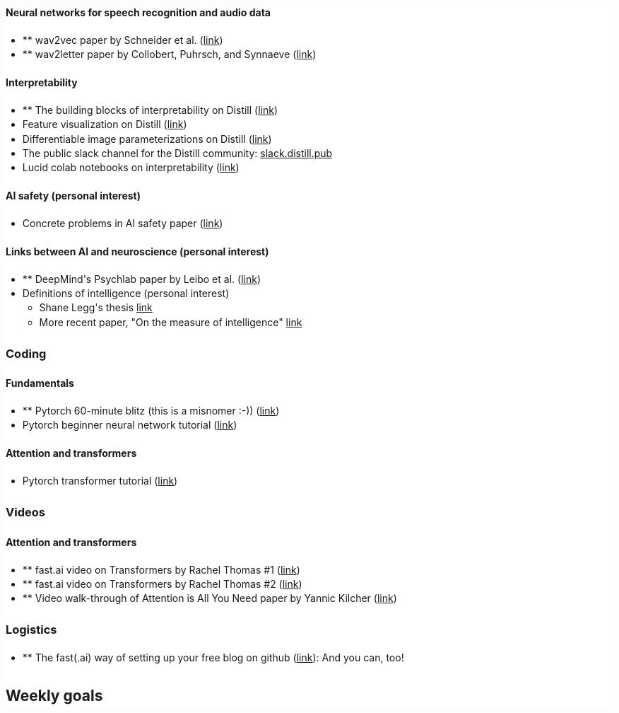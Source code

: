 #### Neural networks for speech recognition and audio data
- ** wav2vec paper by Schneider et al. ([link](https://arxiv.org/abs/1904.05862))
- ** wav2letter paper by Collobert, Puhrsch, and Synnaeve ([link](https://arxiv.org/abs/1609.03193))

#### Interpretability
- ** The building blocks of interpretability on Distill ([link](https://distill.pub/2018/building-blocks/))
- Feature visualization on Distill ([link](https://distill.pub/2017/feature-visualization/))
- Differentiable image parameterizations on Distill ([link](https://distill.pub/2018/differentiable-parameterizations/))
- The public slack channel for the Distill community: [slack.distill.pub](slack.distill.pub)
- Lucid colab notebooks on interpretability ([link](https://github.com/tensorflow/lucid#notebooks))

#### AI safety (personal interest)
- Concrete problems in AI safety paper ([link](https://arxiv.org/abs/1606.06565))

#### Links between AI and neuroscience (personal interest)
- ** DeepMind's Psychlab paper by Leibo et al. ([link](https://arxiv.org/abs/1801.08116))
- Definitions of intelligence (personal interest)
  - Shane Legg's thesis [link](http://www.vetta.org/documents/Machine_Super_Intelligence.pdf)
  - More recent paper, "On the measure of intelligence" [link](https://arxiv.org/abs/1911.01547)

### Coding
#### Fundamentals
- ** Pytorch 60-minute blitz (this is a misnomer :-)) ([link](https://pytorch.org/tutorials/beginner/deep_learning_60min_blitz.html))
- Pytorch beginner neural network tutorial ([link](https://pytorch.org/tutorials/beginner/nn_tutorial.html))

#### Attention and transformers
- Pytorch transformer tutorial ([link](https://pytorch.org/tutorials/beginner/transformer_tutorial.html))


### Videos
#### Attention and transformers
- ** fast.ai video on Transformers by Rachel Thomas #1 ([link](https://www.youtube.com/watch?v=AFkGPmU16QA))
- ** fast.ai video on Transformers by Rachel Thomas #2 ([link](https://www.youtube.com/watch?v=KzfyftiH7R8))
- ** Video walk-through of Attention is All You Need paper by Yannic Kilcher ([link](https://www.youtube.com/watch?v=iDulhoQ2pro))

### Logistics
- ** The fast(.ai) way of setting up your free blog on github ([link](https://www.fast.ai/2020/01/16/fast_template/)): And you can, too!

## Weekly goals
